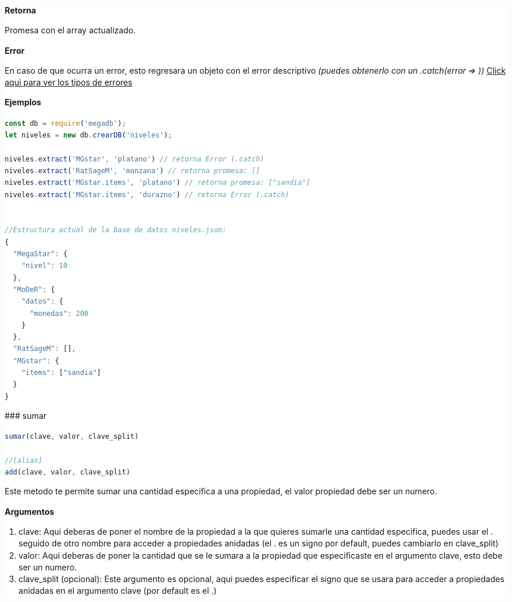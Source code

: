__Retorna__

Promesa con el array actualizado.

__Error__

En caso de que ocurra un error, esto regresara un objeto con el error descriptivo *(puedes obtenerlo con un .catch(error => ))*
[Click aqui para ver los tipos de errores](#Errores)


__Ejemplos__

```js
const db = require('megadb');
let niveles = new db.crearDB('niveles');

niveles.extract('MGstar', 'platano') // retorna Error (.catch)
niveles.extract('RatSageM', 'manzana') // retorna promesa: []
niveles.extract('MGstar.items', 'platano') // retorna promesa: ["sandia"]
niveles.extract('MGstar.items', 'durazno') // retorna Error (.catch)


//Estructura actual de la base de datos niveles.json:
{
  "MegaStar": {
    "nivel": 10
  },
  "MoDeR": {
    "datos": {
      "monedas": 200
    }
  },
  "RatSageM": [],
  "MGstar": {
    "items": ["sandia"]
  }
}
```


<a name="sumar" />
### sumar

```js
sumar(clave, valor, clave_split)

//[alias]
add(clave, valor, clave_split)
```

Este metodo te permite sumar una cantidad especifica a una propiedad, el valor propiedad debe ser un numero.

__Argumentos__

1. clave: Aqui deberas de poner el nombre de la propiedad a la que quieres sumarle una cantidad especifica, puedes usar el . seguido de otro nombre para acceder a propiedades anidadas (el . es un signo por default, puedes cambiarlo en clave_split)
2. valor: Aqui deberas de poner la cantidad que se le sumara a la propiedad que especificaste en el argumento clave, esto debe ser un numero.
3. clave_split (opcional): Este argumento es opcional, aqui puedes especificar el signo que se usara para acceder a propiedades anidadas en el argumento clave (por default es el .)
